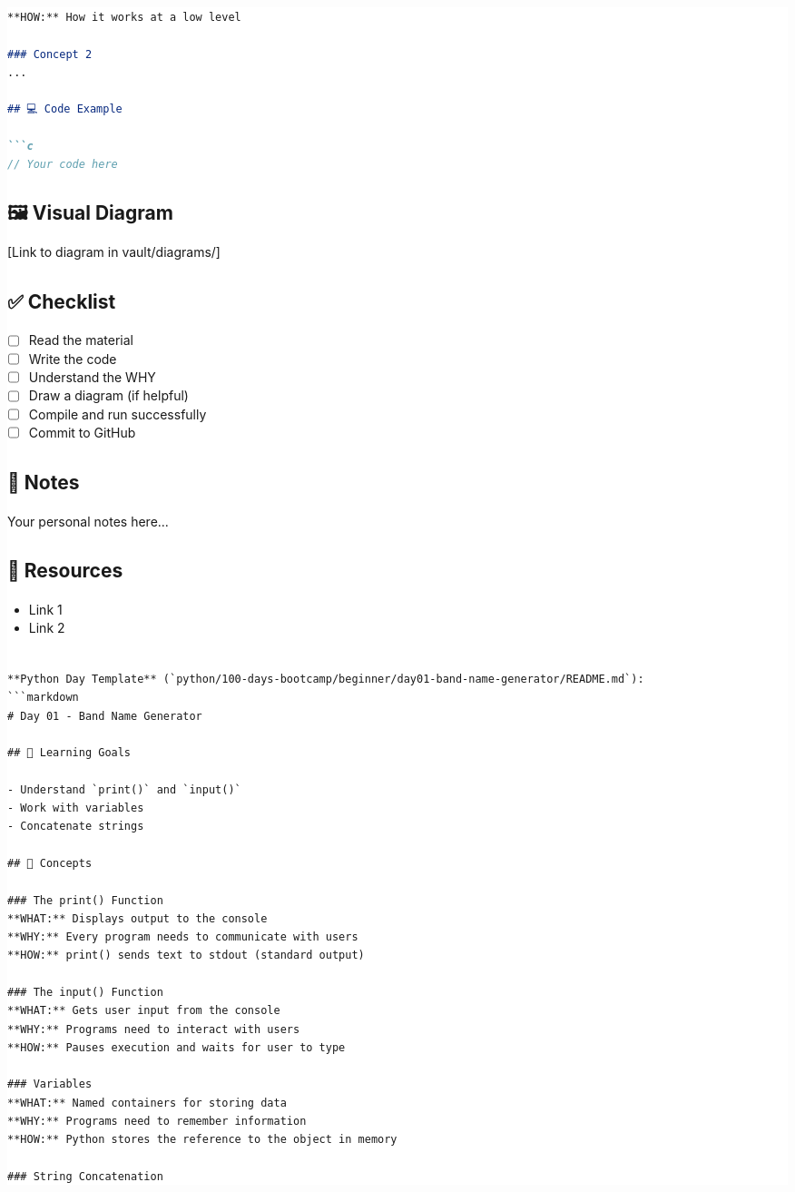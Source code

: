 ````markdown
**HOW:** How it works at a low level

### Concept 2
...

## 💻 Code Example

```c
// Your code here
````

## 🖼️ Visual Diagram

[Link to diagram in vault/diagrams/]

## ✅ Checklist

- [ ] Read the material
- [ ] Write the code
- [ ] Understand the WHY
- [ ] Draw a diagram (if helpful)
- [ ] Compile and run successfully
- [ ] Commit to GitHub

## 📝 Notes

Your personal notes here...

## 🔗 Resources

- Link 1
- Link 2

````

**Python Day Template** (`python/100-days-bootcamp/beginner/day01-band-name-generator/README.md`):
```markdown
# Day 01 - Band Name Generator

## 🎯 Learning Goals

- Understand `print()` and `input()`
- Work with variables
- Concatenate strings

## 📖 Concepts

### The print() Function
**WHAT:** Displays output to the console
**WHY:** Every program needs to communicate with users
**HOW:** print() sends text to stdout (standard output)

### The input() Function
**WHAT:** Gets user input from the console
**WHY:** Programs need to interact with users
**HOW:** Pauses execution and waits for user to type

### Variables
**WHAT:** Named containers for storing data
**WHY:** Programs need to remember information
**HOW:** Python stores the reference to the object in memory

### String Concatenation
````
